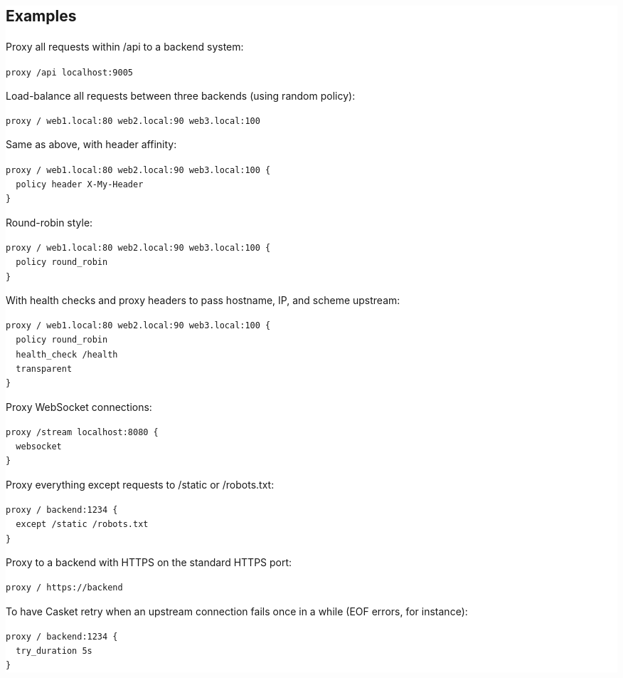 ## Examples

Proxy all requests within /api to a backend system:

``` casketfile
proxy /api localhost:9005
```

Load-balance all requests between three backends (using random policy):

``` casketfile
proxy / web1.local:80 web2.local:90 web3.local:100
```

Same as above, with header affinity:

``` casketfile
proxy / web1.local:80 web2.local:90 web3.local:100 {
  policy header X-My-Header
}
```

Round-robin style:

``` casketfile
proxy / web1.local:80 web2.local:90 web3.local:100 {
  policy round_robin
}
```

With health checks and proxy headers to pass hostname, IP, and scheme upstream:

``` casketfile
proxy / web1.local:80 web2.local:90 web3.local:100 {
  policy round_robin
  health_check /health
  transparent
}
```

Proxy WebSocket connections:

``` casketfile
proxy /stream localhost:8080 {
  websocket
}
```

Proxy everything except requests to /static or /robots.txt:

``` casketfile
proxy / backend:1234 {
  except /static /robots.txt
}
```

Proxy to a backend with HTTPS on the standard HTTPS port:

``` casketfile
proxy / https://backend
```

To have Casket retry when an upstream connection fails once in a while (EOF errors, for instance):

``` casketfile
proxy / backend:1234 {
  try_duration 5s
}
```
